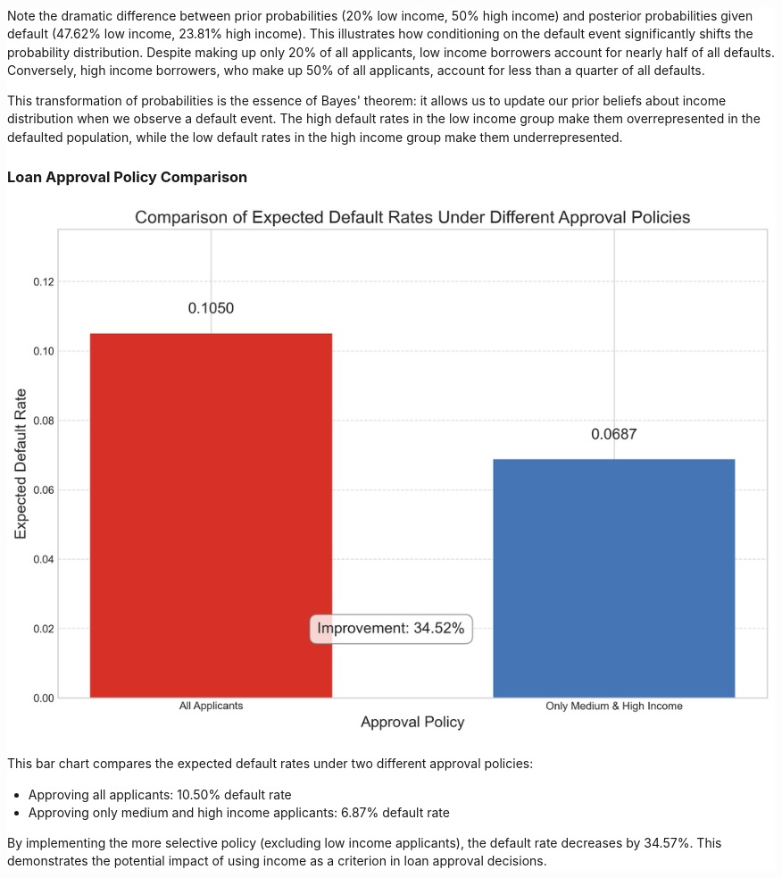 Note the dramatic difference between prior probabilities (20% low income, 50% high income) and posterior probabilities given default (47.62% low income, 23.81% high income). This illustrates how conditioning on the default event significantly shifts the probability distribution. Despite making up only 20% of all applicants, low income borrowers account for nearly half of all defaults. Conversely, high income borrowers, who make up 50% of all applicants, account for less than a quarter of all defaults.

This transformation of probabilities is the essence of Bayes' theorem: it allows us to update our prior beliefs about income distribution when we observe a default event. The high default rates in the low income group make them overrepresented in the defaulted population, while the low default rates in the high income group make them underrepresented.

### Loan Approval Policy Comparison
![Loan Approval Comparison](../Images/L2_1_Quiz_12/loan_approval.png)

This bar chart compares the expected default rates under two different approval policies:
- Approving all applicants: 10.50% default rate
- Approving only medium and high income applicants: 6.87% default rate

By implementing the more selective policy (excluding low income applicants), the default rate decreases by 34.57%. This demonstrates the potential impact of using income as a criterion in loan approval decisions.
